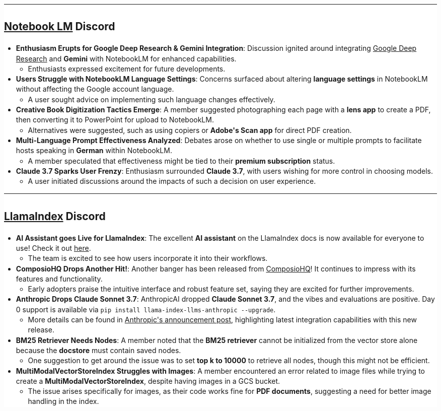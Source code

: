 

---



## [Notebook LM](https://discord.com/channels/1124402182171672732) Discord

- **Enthusiasm Erupts for Google Deep Research & Gemini Integration**: Discussion ignited around integrating [Google Deep Research](https://link.to/research) and **Gemini** with NotebookLM for enhanced capabilities.
   - Enthusiasts expressed excitement for future developments.
- **Users Struggle with NotebookLM Language Settings**: Concerns surfaced about altering **language settings** in NotebookLM without affecting the Google account language.
   - A user sought advice on implementing such language changes effectively.
- **Creative Book Digitization Tactics Emerge**: A member suggested photographing each page with a **lens app** to create a PDF, then converting it to PowerPoint for upload to NotebookLM.
   - Alternatives were suggested, such as using copiers or **Adobe's Scan app** for direct PDF creation.
- **Multi-Language Prompt Effectiveness Analyzed**: Debates arose on whether to use single or multiple prompts to facilitate hosts speaking in **German** within NotebookLM.
   - A member speculated that effectiveness might be tied to their **premium subscription** status.
- **Claude 3.7 Sparks User Frenzy**: Enthusiasm surrounded **Claude 3.7**, with users wishing for more control in choosing models.
   - A user initiated discussions around the impacts of such a decision on user experience.



---



## [LlamaIndex](https://discord.com/channels/1059199217496772688) Discord

- **AI Assistant goes Live for LlamaIndex**: The excellent **AI assistant** on the LlamaIndex docs is now available for everyone to use! Check it out [here](https://t.co/XAyW7wLALJ).
   - The team is excited to see how users incorporate it into their workflows.
- **ComposioHQ Drops Another Hit!**: Another banger has been released from [ComposioHQ](https://t.co/W4l129gHce)! It continues to impress with its features and functionality.
   - Early adopters praise the intuitive interface and robust feature set, saying they are excited for further improvements.
- **Anthropic Drops Claude Sonnet 3.7**: AnthropicAI dropped **Claude Sonnet 3.7**, and the vibes and evaluations are positive. Day 0 support is available via `pip install llama-index-llms-anthropic --upgrade`.
   - More details can be found in [Anthropic's announcement post](https://t.co/PjaQWmmzaN), highlighting latest integration capabilities with this new release.
- **BM25 Retriever Needs Nodes**: A member noted that the **BM25 retriever** cannot be initialized from the vector store alone because the **docstore** must contain saved nodes.
   - One suggestion to get around the issue was to set **top k to 10000** to retrieve all nodes, though this might not be efficient.
- **MultiModalVectorStoreIndex Struggles with Images**: A member encountered an error related to image files while trying to create a **MultiModalVectorStoreIndex**, despite having images in a GCS bucket.
   - The issue arises specifically for images, as their code works fine for **PDF documents**, suggesting a need for better image handling in the index.

